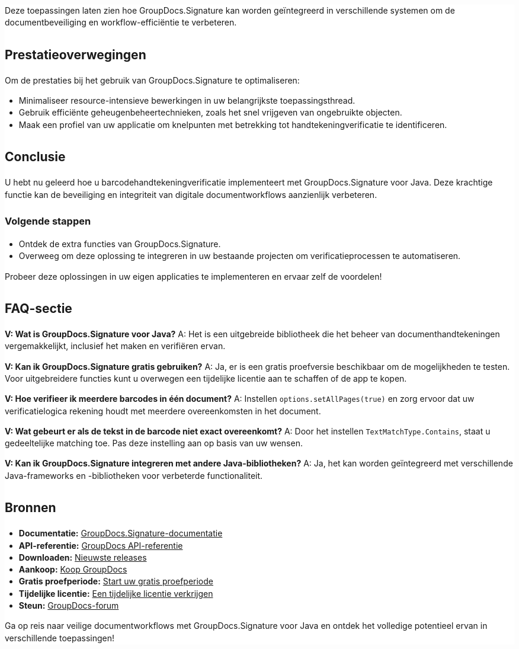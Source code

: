 Deze toepassingen laten zien hoe GroupDocs.Signature kan worden geïntegreerd in verschillende systemen om de documentbeveiliging en workflow-efficiëntie te verbeteren.

## Prestatieoverwegingen

Om de prestaties bij het gebruik van GroupDocs.Signature te optimaliseren:
- Minimaliseer resource-intensieve bewerkingen in uw belangrijkste toepassingsthread.
- Gebruik efficiënte geheugenbeheertechnieken, zoals het snel vrijgeven van ongebruikte objecten.
- Maak een profiel van uw applicatie om knelpunten met betrekking tot handtekeningverificatie te identificeren.

## Conclusie

U hebt nu geleerd hoe u barcodehandtekeningverificatie implementeert met GroupDocs.Signature voor Java. Deze krachtige functie kan de beveiliging en integriteit van digitale documentworkflows aanzienlijk verbeteren.

### Volgende stappen
- Ontdek de extra functies van GroupDocs.Signature.
- Overweeg om deze oplossing te integreren in uw bestaande projecten om verificatieprocessen te automatiseren.

Probeer deze oplossingen in uw eigen applicaties te implementeren en ervaar zelf de voordelen!

## FAQ-sectie

**V: Wat is GroupDocs.Signature voor Java?**
A: Het is een uitgebreide bibliotheek die het beheer van documenthandtekeningen vergemakkelijkt, inclusief het maken en verifiëren ervan.

**V: Kan ik GroupDocs.Signature gratis gebruiken?**
A: Ja, er is een gratis proefversie beschikbaar om de mogelijkheden te testen. Voor uitgebreidere functies kunt u overwegen een tijdelijke licentie aan te schaffen of de app te kopen.

**V: Hoe verifieer ik meerdere barcodes in één document?**
A: Instellen `options.setAllPages(true)` en zorg ervoor dat uw verificatielogica rekening houdt met meerdere overeenkomsten in het document.

**V: Wat gebeurt er als de tekst in de barcode niet exact overeenkomt?**
A: Door het instellen `TextMatchType.Contains`, staat u gedeeltelijke matching toe. Pas deze instelling aan op basis van uw wensen.

**V: Kan ik GroupDocs.Signature integreren met andere Java-bibliotheken?**
A: Ja, het kan worden geïntegreerd met verschillende Java-frameworks en -bibliotheken voor verbeterde functionaliteit.

## Bronnen
- **Documentatie:** [GroupDocs.Signature-documentatie](https://docs.groupdocs.com/signature/java/)
- **API-referentie:** [GroupDocs API-referentie](https://reference.groupdocs.com/signature/java/)
- **Downloaden:** [Nieuwste releases](https://releases.groupdocs.com/signature/java/)
- **Aankoop:** [Koop GroupDocs](https://purchase.groupdocs.com/buy)
- **Gratis proefperiode:** [Start uw gratis proefperiode](https://releases.groupdocs.com/signature/java/)
- **Tijdelijke licentie:** [Een tijdelijke licentie verkrijgen](https://purchase.groupdocs.com/temporary-license/)
- **Steun:** [GroupDocs-forum](https://forum.groupdocs.com/c/signature/)

Ga op reis naar veilige documentworkflows met GroupDocs.Signature voor Java en ontdek het volledige potentieel ervan in verschillende toepassingen!